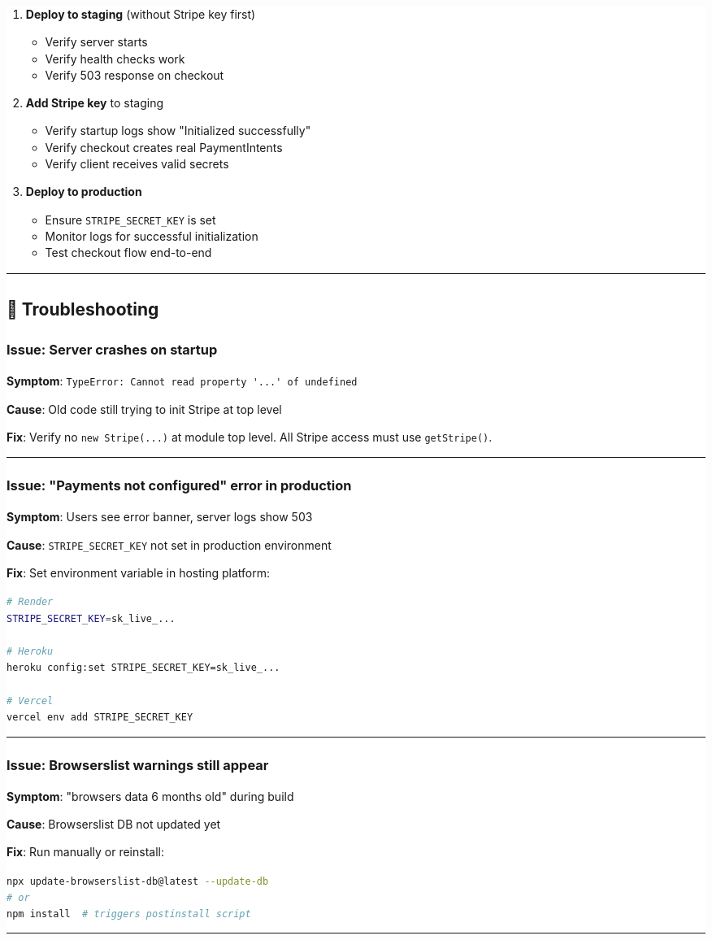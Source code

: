 1. **Deploy to staging** (without Stripe key first)
   - Verify server starts
   - Verify health checks work
   - Verify 503 response on checkout

2. **Add Stripe key** to staging
   - Verify startup logs show "Initialized successfully"
   - Verify checkout creates real PaymentIntents
   - Verify client receives valid secrets

3. **Deploy to production**
   - Ensure `STRIPE_SECRET_KEY` is set
   - Monitor logs for successful initialization
   - Test checkout flow end-to-end

---

## 🐛 Troubleshooting

### Issue: Server crashes on startup

**Symptom**: `TypeError: Cannot read property '...' of undefined`

**Cause**: Old code still trying to init Stripe at top level

**Fix**: Verify no `new Stripe(...)` at module top level. All Stripe access must use `getStripe()`.

---

### Issue: "Payments not configured" error in production

**Symptom**: Users see error banner, server logs show 503

**Cause**: `STRIPE_SECRET_KEY` not set in production environment

**Fix**: Set environment variable in hosting platform:
```bash
# Render
STRIPE_SECRET_KEY=sk_live_...

# Heroku
heroku config:set STRIPE_SECRET_KEY=sk_live_...

# Vercel
vercel env add STRIPE_SECRET_KEY
```

---

### Issue: Browserslist warnings still appear

**Symptom**: "browsers data 6 months old" during build

**Cause**: Browserslist DB not updated yet

**Fix**: Run manually or reinstall:
```bash
npx update-browserslist-db@latest --update-db
# or
npm install  # triggers postinstall script
```

---